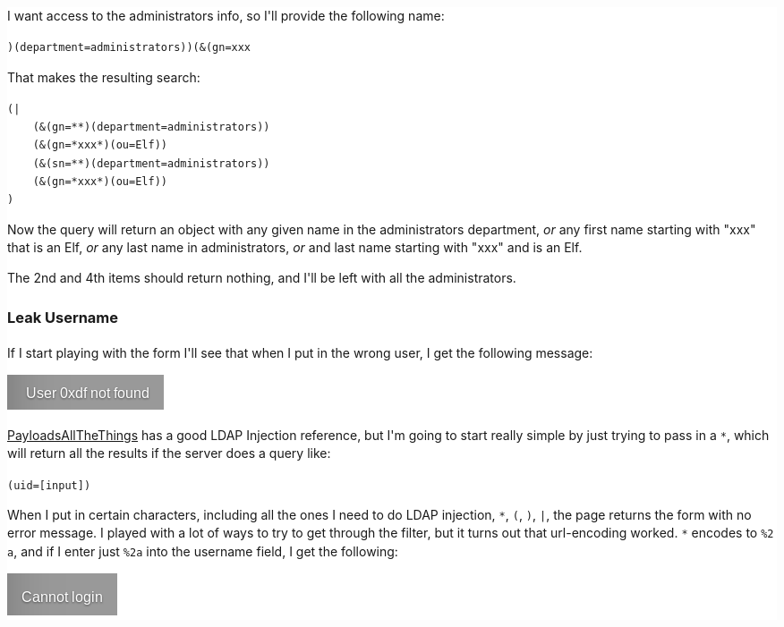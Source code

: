 

I want access to the administrators info, so I'll provide the following
name:



    )(department=administrators))(&(gn=xxx



That makes the resulting search:



    (|
        (&(gn=**)(department=administrators))
        (&(gn=*xxx*)(ou=Elf))
        (&(sn=**)(department=administrators))
        (&(gn=*xxx*)(ou=Elf))
    )



Now the query will return an object with any given name in the
administrators department, *or* any first name starting with "xxx" that
is an Elf, *or* any last name in administrators, *or* and last name
starting with "xxx" and is an Elf.

The 2nd and 4th items should return nothing, and I'll be left with all
the administrators.

### Leak Username

If I start playing with the form I'll see that when I put in the wrong
user, I get the following message:

![](/img/1549885356674.png)

[PayloadsAllTheThings](https://github.com/swisskyrepo/PayloadsAllTheThings/tree/master/LDAP%20injection)
has a good LDAP Injection reference, but I'm going to start really
simple by just trying to pass in a `*`, which will return all the
results if the server does a query like:



    (uid=[input])



When I put in certain characters, including all the ones I need to do
LDAP injection, `*`, `(`, `)`, `|`, the page returns the form with no
error message. I played with a lot of ways to try to get through the
filter, but it turns out that url-encoding worked. `*` encodes to `%2a`,
and if I enter just `%2a` into the username field, I get the following:

![](/img/1549885692835.png)
